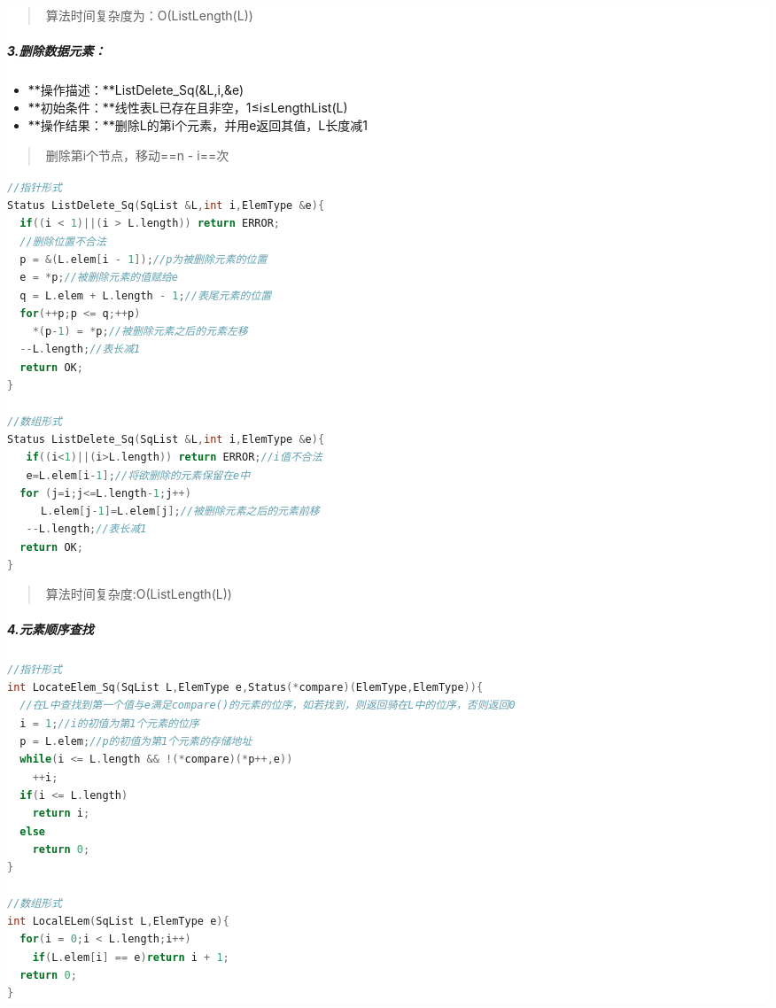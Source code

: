 ```c
```

> ​	算法时间复杂度为：O(ListLength(L))

#####	3.删除数据元素：

- **操作描述：**ListDelete_Sq(&L,i,&e)
- **初始条件：**线性表L已存在且非空，1≤i≤LengthList(L)
- **操作结果：**删除L的第i个元素，并用e返回其值，L长度减1

> ​	删除第i个节点，移动==n - i==次

```c
//指针形式
Status ListDelete_Sq(SqList &L,int i,ElemType &e){
  if((i < 1)||(i > L.length)) return ERROR;
  //删除位置不合法
  p = &(L.elem[i - 1]);//p为被删除元素的位置
  e = *p;//被删除元素的值赋给e
  q = L.elem + L.length - 1;//表尾元素的位置
  for(++p;p <= q;++p)
    *(p-1) = *p;//被删除元素之后的元素左移
  --L.length;//表长减1
  return OK;
}

//数组形式
Status ListDelete_Sq(SqList &L,int i,ElemType &e){
   if((i<1)||(i>L.length)) return ERROR;//i值不合法
   e=L.elem[i-1];//将欲删除的元素保留在e中
  for (j=i;j<=L.length-1;j++)                   
　  　L.elem[j-1]=L.elem[j];//被删除元素之后的元素前移  
   --L.length;//表长减1
  return OK;
}
```

> ​	算法时间复杂度:O(ListLength(L))

#####	4.元素顺序查找

```c
//指针形式
int LocateElem_Sq(SqList L,ElemType e,Status(*compare)(ElemType,ElemType)){
  //在L中查找到第一个值与e满足compare()的元素的位序，如若找到，则返回骑在L中的位序，否则返回0
  i = 1;//i的初值为第1个元素的位序
  p = L.elem;//p的初值为第1个元素的存储地址
  while(i <= L.length && !(*compare)(*p++,e))
    ++i;
  if(i <= L.length)
    return i;
  else
    return 0;
}

//数组形式
int LocalELem(SqList L,ElemType e){
  for(i = 0;i < L.length;i++)
    if(L.elem[i] == e)return i + 1;
  return 0;
}
```
